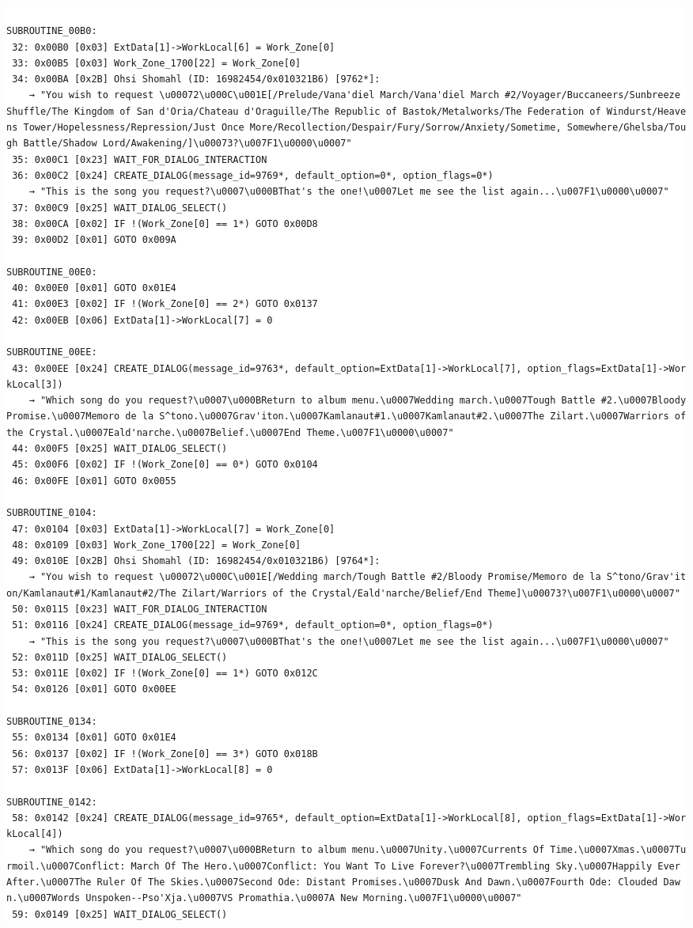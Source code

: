 ```

SUBROUTINE_00B0:
 32: 0x00B0 [0x03] ExtData[1]->WorkLocal[6] = Work_Zone[0]
 33: 0x00B5 [0x03] Work_Zone_1700[22] = Work_Zone[0]
 34: 0x00BA [0x2B] Ohsi Shomahl (ID: 16982454/0x010321B6) [9762*]:
    → "You wish to request \u00072\u000C\u001E[/Prelude/Vana'diel March/Vana'diel March #2/Voyager/Buccaneers/Sunbreeze Shuffle/The Kingdom of San d'Oria/Chateau d'Oraguille/The Republic of Bastok/Metalworks/The Federation of Windurst/Heavens Tower/Hopelessness/Repression/Just Once More/Recollection/Despair/Fury/Sorrow/Anxiety/Sometime, Somewhere/Ghelsba/Tough Battle/Shadow Lord/Awakening/]\u00073?\u007F1\u0000\u0007"
 35: 0x00C1 [0x23] WAIT_FOR_DIALOG_INTERACTION
 36: 0x00C2 [0x24] CREATE_DIALOG(message_id=9769*, default_option=0*, option_flags=0*)
    → "This is the song you request?\u0007\u000BThat's the one!\u0007Let me see the list again...\u007F1\u0000\u0007"
 37: 0x00C9 [0x25] WAIT_DIALOG_SELECT()
 38: 0x00CA [0x02] IF !(Work_Zone[0] == 1*) GOTO 0x00D8
 39: 0x00D2 [0x01] GOTO 0x009A

SUBROUTINE_00E0:
 40: 0x00E0 [0x01] GOTO 0x01E4
 41: 0x00E3 [0x02] IF !(Work_Zone[0] == 2*) GOTO 0x0137
 42: 0x00EB [0x06] ExtData[1]->WorkLocal[7] = 0

SUBROUTINE_00EE:
 43: 0x00EE [0x24] CREATE_DIALOG(message_id=9763*, default_option=ExtData[1]->WorkLocal[7], option_flags=ExtData[1]->WorkLocal[3])
    → "Which song do you request?\u0007\u000BReturn to album menu.\u0007Wedding march.\u0007Tough Battle #2.\u0007Bloody Promise.\u0007Memoro de la S^tono.\u0007Grav'iton.\u0007Kamlanaut#1.\u0007Kamlanaut#2.\u0007The Zilart.\u0007Warriors of the Crystal.\u0007Eald'narche.\u0007Belief.\u0007End Theme.\u007F1\u0000\u0007"
 44: 0x00F5 [0x25] WAIT_DIALOG_SELECT()
 45: 0x00F6 [0x02] IF !(Work_Zone[0] == 0*) GOTO 0x0104
 46: 0x00FE [0x01] GOTO 0x0055

SUBROUTINE_0104:
 47: 0x0104 [0x03] ExtData[1]->WorkLocal[7] = Work_Zone[0]
 48: 0x0109 [0x03] Work_Zone_1700[22] = Work_Zone[0]
 49: 0x010E [0x2B] Ohsi Shomahl (ID: 16982454/0x010321B6) [9764*]:
    → "You wish to request \u00072\u000C\u001E[/Wedding march/Tough Battle #2/Bloody Promise/Memoro de la S^tono/Grav'iton/Kamlanaut#1/Kamlanaut#2/The Zilart/Warriors of the Crystal/Eald'narche/Belief/End Theme]\u00073?\u007F1\u0000\u0007"
 50: 0x0115 [0x23] WAIT_FOR_DIALOG_INTERACTION
 51: 0x0116 [0x24] CREATE_DIALOG(message_id=9769*, default_option=0*, option_flags=0*)
    → "This is the song you request?\u0007\u000BThat's the one!\u0007Let me see the list again...\u007F1\u0000\u0007"
 52: 0x011D [0x25] WAIT_DIALOG_SELECT()
 53: 0x011E [0x02] IF !(Work_Zone[0] == 1*) GOTO 0x012C
 54: 0x0126 [0x01] GOTO 0x00EE

SUBROUTINE_0134:
 55: 0x0134 [0x01] GOTO 0x01E4
 56: 0x0137 [0x02] IF !(Work_Zone[0] == 3*) GOTO 0x018B
 57: 0x013F [0x06] ExtData[1]->WorkLocal[8] = 0

SUBROUTINE_0142:
 58: 0x0142 [0x24] CREATE_DIALOG(message_id=9765*, default_option=ExtData[1]->WorkLocal[8], option_flags=ExtData[1]->WorkLocal[4])
    → "Which song do you request?\u0007\u000BReturn to album menu.\u0007Unity.\u0007Currents Of Time.\u0007Xmas.\u0007Turmoil.\u0007Conflict: March Of The Hero.\u0007Conflict: You Want To Live Forever?\u0007Trembling Sky.\u0007Happily Ever After.\u0007The Ruler Of The Skies.\u0007Second Ode: Distant Promises.\u0007Dusk And Dawn.\u0007Fourth Ode: Clouded Dawn.\u0007Words Unspoken--Pso'Xja.\u0007VS Promathia.\u0007A New Morning.\u007F1\u0000\u0007"
 59: 0x0149 [0x25] WAIT_DIALOG_SELECT()
```